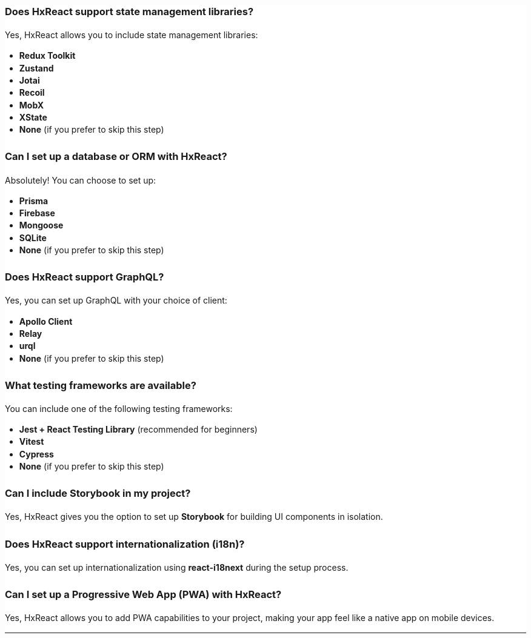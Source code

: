 ### Does HxReact support state management libraries?

Yes, HxReact allows you to include state management libraries:

- **Redux Toolkit**
- **Zustand**
- **Jotai**
- **Recoil**
- **MobX**
- **XState**
- **None** (if you prefer to skip this step)

### Can I set up a database or ORM with HxReact?

Absolutely! You can choose to set up:

- **Prisma**
- **Firebase**
- **Mongoose**
- **SQLite**
- **None** (if you prefer to skip this step)

### Does HxReact support GraphQL?

Yes, you can set up GraphQL with your choice of client:

- **Apollo Client**
- **Relay**
- **urql**
- **None** (if you prefer to skip this step)

### What testing frameworks are available?

You can include one of the following testing frameworks:

- **Jest + React Testing Library** (recommended for beginners)
- **Vitest**
- **Cypress**
- **None** (if you prefer to skip this step)

### Can I include Storybook in my project?

Yes, HxReact gives you the option to set up **Storybook** for building UI components in isolation.

### Does HxReact support internationalization (i18n)?

Yes, you can set up internationalization using **react-i18next** during the setup process.

### Can I set up a Progressive Web App (PWA) with HxReact?

Yes, HxReact allows you to add PWA capabilities to your project, making your app feel like a native app on mobile devices.

---
